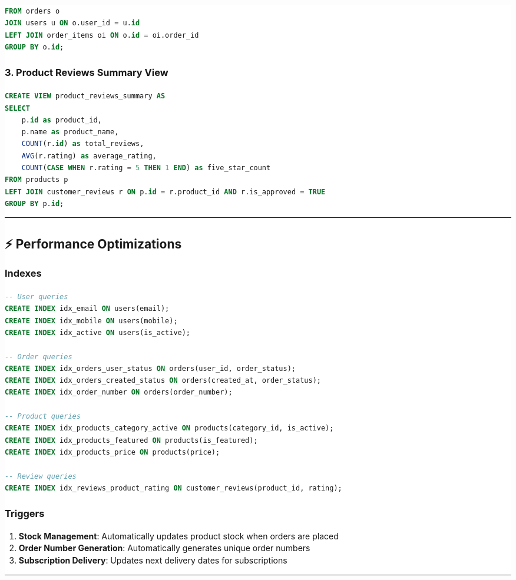 ```sql
FROM orders o
JOIN users u ON o.user_id = u.id
LEFT JOIN order_items oi ON o.id = oi.order_id
GROUP BY o.id;
```

### **3. Product Reviews Summary View**
```sql
CREATE VIEW product_reviews_summary AS
SELECT 
    p.id as product_id,
    p.name as product_name,
    COUNT(r.id) as total_reviews,
    AVG(r.rating) as average_rating,
    COUNT(CASE WHEN r.rating = 5 THEN 1 END) as five_star_count
FROM products p
LEFT JOIN customer_reviews r ON p.id = r.product_id AND r.is_approved = TRUE
GROUP BY p.id;
```

---

## ⚡ **Performance Optimizations**

### **Indexes**
```sql
-- User queries
CREATE INDEX idx_email ON users(email);
CREATE INDEX idx_mobile ON users(mobile);
CREATE INDEX idx_active ON users(is_active);

-- Order queries
CREATE INDEX idx_orders_user_status ON orders(user_id, order_status);
CREATE INDEX idx_orders_created_status ON orders(created_at, order_status);
CREATE INDEX idx_order_number ON orders(order_number);

-- Product queries
CREATE INDEX idx_products_category_active ON products(category_id, is_active);
CREATE INDEX idx_products_featured ON products(is_featured);
CREATE INDEX idx_products_price ON products(price);

-- Review queries
CREATE INDEX idx_reviews_product_rating ON customer_reviews(product_id, rating);
```

### **Triggers**
1. **Stock Management**: Automatically updates product stock when orders are placed
2. **Order Number Generation**: Automatically generates unique order numbers
3. **Subscription Delivery**: Updates next delivery dates for subscriptions

---
